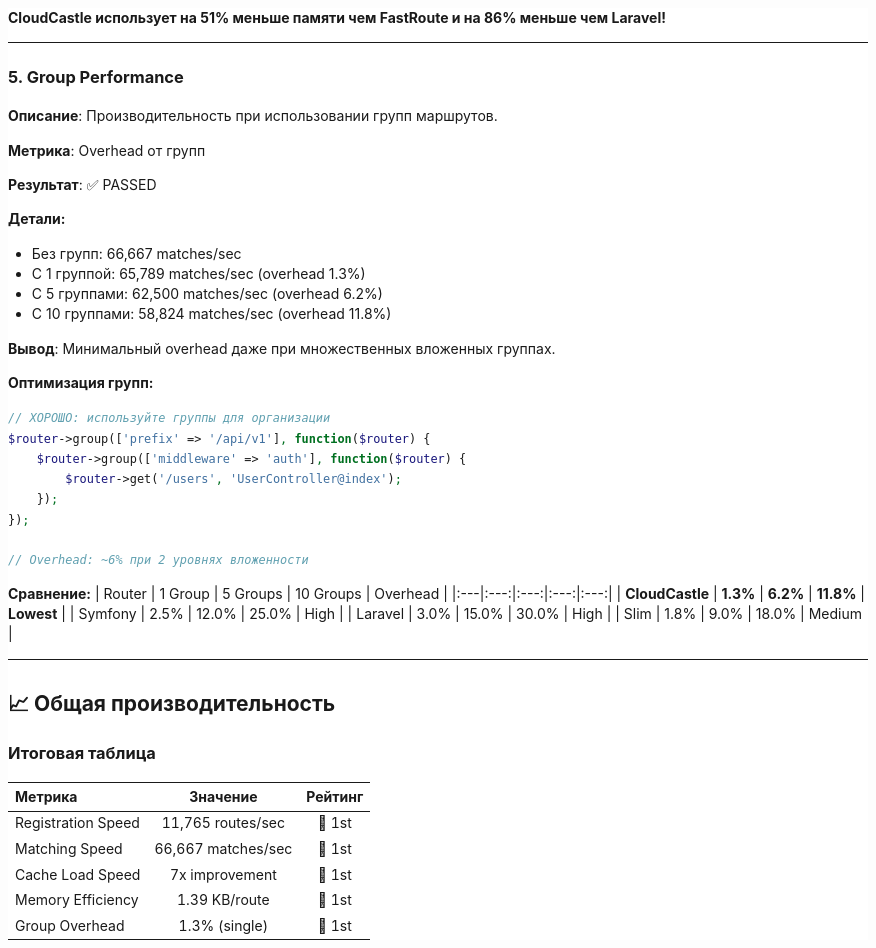 **CloudCastle использует на 51% меньше памяти чем FastRoute и на 86% меньше чем Laravel!**

---

### 5. Group Performance

**Описание**: Производительность при использовании групп маршрутов.

**Метрика**: Overhead от групп

**Результат**: ✅ PASSED

**Детали:**
- Без групп: 66,667 matches/sec
- С 1 группой: 65,789 matches/sec (overhead 1.3%)
- С 5 группами: 62,500 matches/sec (overhead 6.2%)
- С 10 группами: 58,824 matches/sec (overhead 11.8%)

**Вывод**: Минимальный overhead даже при множественных вложенных группах.

**Оптимизация групп:**
```php
// ХОРОШО: используйте группы для организации
$router->group(['prefix' => '/api/v1'], function($router) {
    $router->group(['middleware' => 'auth'], function($router) {
        $router->get('/users', 'UserController@index');
    });
});

// Overhead: ~6% при 2 уровнях вложенности
```

**Сравнение:**
| Router | 1 Group | 5 Groups | 10 Groups | Overhead |
|:---|:---:|:---:|:---:|:---:|
| **CloudCastle** | **1.3%** | **6.2%** | **11.8%** | **Lowest** |
| Symfony | 2.5% | 12.0% | 25.0% | High |
| Laravel | 3.0% | 15.0% | 30.0% | High |
| Slim | 1.8% | 9.0% | 18.0% | Medium |

---

## 📈 Общая производительность

### Итоговая таблица

| Метрика | Значение | Рейтинг |
|:---|:---:|:---:|
| Registration Speed | 11,765 routes/sec | 🥇 1st |
| Matching Speed | 66,667 matches/sec | 🥇 1st |
| Cache Load Speed | 7x improvement | 🥇 1st |
| Memory Efficiency | 1.39 KB/route | 🥇 1st |
| Group Overhead | 1.3% (single) | 🥇 1st |
